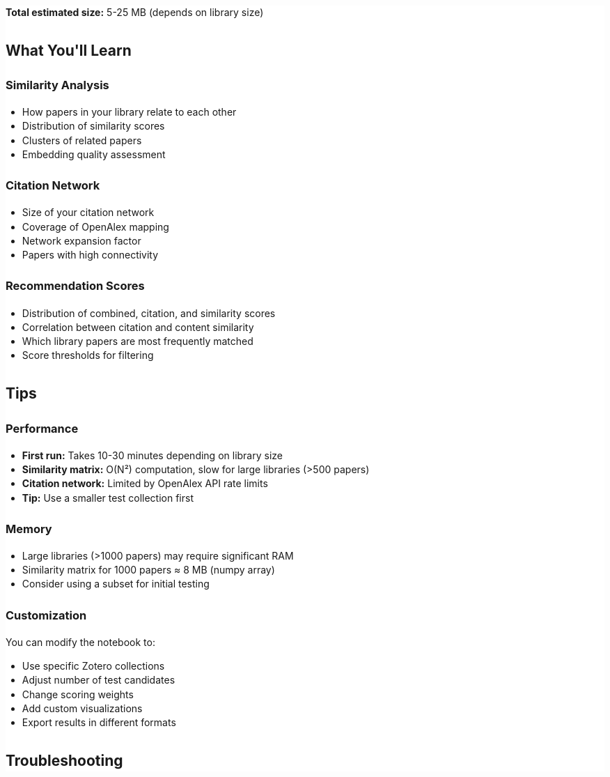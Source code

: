 **Total estimated size:** 5-25 MB (depends on library size)

## What You'll Learn

### Similarity Analysis

- How papers in your library relate to each other
- Distribution of similarity scores
- Clusters of related papers
- Embedding quality assessment

### Citation Network

- Size of your citation network
- Coverage of OpenAlex mapping
- Network expansion factor
- Papers with high connectivity

### Recommendation Scores

- Distribution of combined, citation, and similarity scores
- Correlation between citation and content similarity
- Which library papers are most frequently matched
- Score thresholds for filtering

## Tips

### Performance

- **First run:** Takes 10-30 minutes depending on library size
- **Similarity matrix:** O(N²) computation, slow for large libraries (>500 papers)
- **Citation network:** Limited by OpenAlex API rate limits
- **Tip:** Use a smaller test collection first

### Memory

- Large libraries (>1000 papers) may require significant RAM
- Similarity matrix for 1000 papers ≈ 8 MB (numpy array)
- Consider using a subset for initial testing

### Customization

You can modify the notebook to:
- Use specific Zotero collections
- Adjust number of test candidates
- Change scoring weights
- Add custom visualizations
- Export results in different formats

## Troubleshooting
